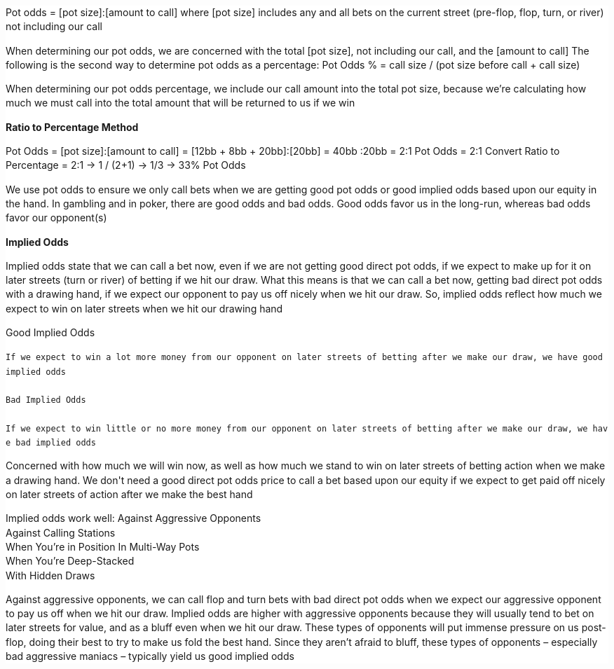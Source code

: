 Pot odds = [pot size]:[amount to call] where [pot size] includes any and all bets on the current street (pre-flop, flop, turn, or river) not including our call

When determining our pot odds, we are concerned with the total [pot size], not including our call, and the [amount to call]
The following is the second way to determine pot odds as a percentage: Pot Odds % = call size / (pot size before call + call size)

When determining our pot odds percentage, we include our call amount into the total pot size, because we’re calculating how much we must call into the total amount that will be returned to us if we win

**Ratio to Percentage Method**

Pot Odds = [pot size]:[amount to call] = [12bb + 8bb + 20bb]:[20bb] = 40bb :20bb = 2:1
Pot Odds = 2:1
Convert Ratio to Percentage = 2:1 → 1 / (2+1) → 1/3 → 33% Pot Odds

We use pot odds to ensure we only call bets when we are getting good pot odds or good implied odds based upon    our equity in the hand. In gambling and in poker, there are good odds and bad odds. Good odds favor us in the long-run, whereas bad odds favor our opponent(s)

**Implied Odds**

Implied odds state that we can call a bet now, even if we are not getting good direct pot odds, if we expect to make up for it on later streets (turn or river) of betting if we hit our draw. What this means is that we can call a bet now, getting bad direct pot odds with a drawing hand, if we expect our opponent to pay us off nicely when we hit our draw. So, implied odds reflect how much we expect to win on later streets when we hit our drawing hand



Good Implied Odds

    If we expect to win a lot more money from our opponent on later streets of betting after we make our draw, we have good implied odds

    Bad Implied Odds

    If we expect to win little or no more money from our opponent on later streets of betting after we make our draw, we have bad implied odds

   Concerned with how much we will win now, as well as how much we stand to win on later streets of betting action when we make a drawing hand.
   We don't need a good direct pot odds price to call a bet based upon our equity if we expect to get paid off nicely on later streets of action after we make the best hand

Implied odds work well:
        Against Aggressive Opponents  
        Against Calling Stations  
        When You’re in Position
        In Multi-Way Pots   
        When You’re Deep-Stacked       
        With Hidden Draws

Against aggressive opponents, we can call flop and turn bets with bad direct pot odds when we expect our aggressive opponent to pay us off when we hit our draw. Implied odds are higher with aggressive opponents because they will usually tend to bet on later streets for value, and as a bluff even when we hit our draw. These types of opponents will put immense pressure on us post-flop, doing their best to try to make us fold the best hand. Since they aren’t afraid to bluff, these types of opponents – especially bad aggressive maniacs – typically yield us good implied odds
